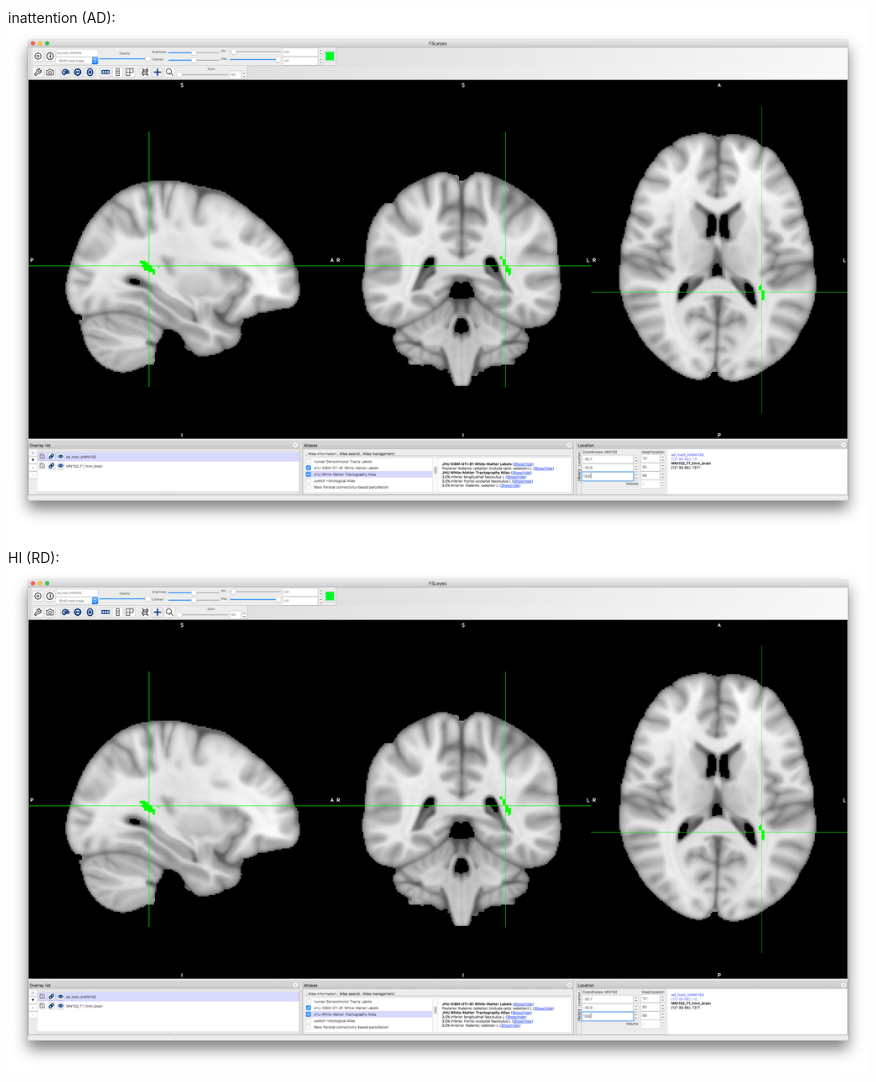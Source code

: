 inattention (AD):
![](images/2018-12-19-16-55-03.png)

HI (RD):
![](images/2018-12-19-16-56-24.png)
